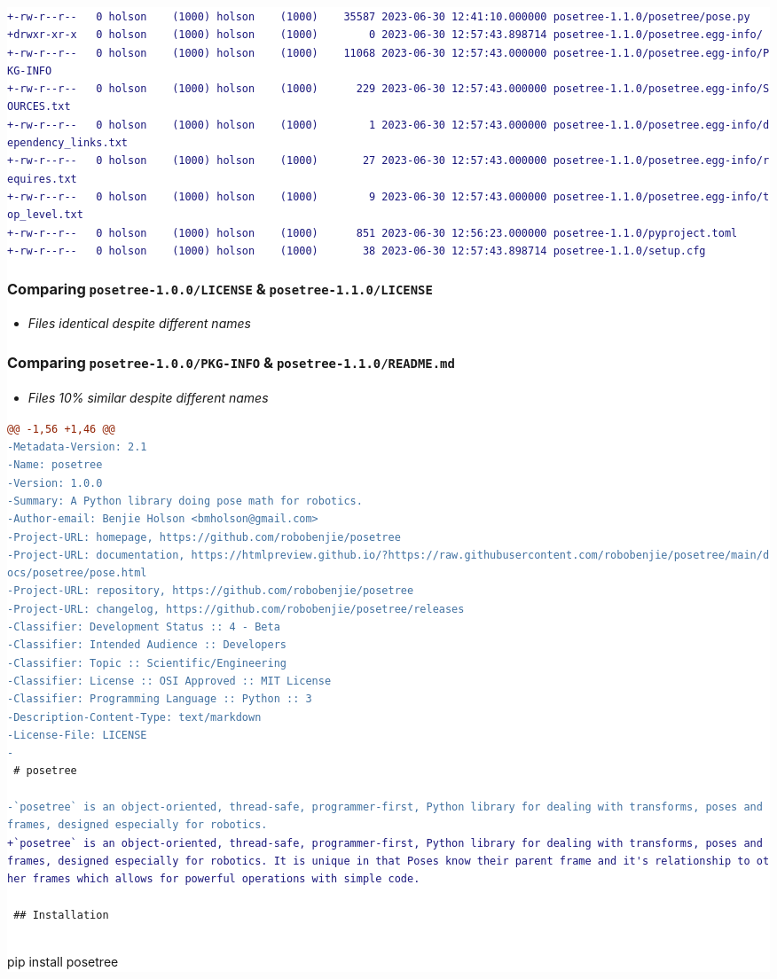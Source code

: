 ```diff
+-rw-r--r--   0 holson    (1000) holson    (1000)    35587 2023-06-30 12:41:10.000000 posetree-1.1.0/posetree/pose.py
+drwxr-xr-x   0 holson    (1000) holson    (1000)        0 2023-06-30 12:57:43.898714 posetree-1.1.0/posetree.egg-info/
+-rw-r--r--   0 holson    (1000) holson    (1000)    11068 2023-06-30 12:57:43.000000 posetree-1.1.0/posetree.egg-info/PKG-INFO
+-rw-r--r--   0 holson    (1000) holson    (1000)      229 2023-06-30 12:57:43.000000 posetree-1.1.0/posetree.egg-info/SOURCES.txt
+-rw-r--r--   0 holson    (1000) holson    (1000)        1 2023-06-30 12:57:43.000000 posetree-1.1.0/posetree.egg-info/dependency_links.txt
+-rw-r--r--   0 holson    (1000) holson    (1000)       27 2023-06-30 12:57:43.000000 posetree-1.1.0/posetree.egg-info/requires.txt
+-rw-r--r--   0 holson    (1000) holson    (1000)        9 2023-06-30 12:57:43.000000 posetree-1.1.0/posetree.egg-info/top_level.txt
+-rw-r--r--   0 holson    (1000) holson    (1000)      851 2023-06-30 12:56:23.000000 posetree-1.1.0/pyproject.toml
+-rw-r--r--   0 holson    (1000) holson    (1000)       38 2023-06-30 12:57:43.898714 posetree-1.1.0/setup.cfg
```

### Comparing `posetree-1.0.0/LICENSE` & `posetree-1.1.0/LICENSE`

 * *Files identical despite different names*

### Comparing `posetree-1.0.0/PKG-INFO` & `posetree-1.1.0/README.md`

 * *Files 10% similar despite different names*

```diff
@@ -1,56 +1,46 @@
-Metadata-Version: 2.1
-Name: posetree
-Version: 1.0.0
-Summary: A Python library doing pose math for robotics.
-Author-email: Benjie Holson <bmholson@gmail.com>
-Project-URL: homepage, https://github.com/robobenjie/posetree
-Project-URL: documentation, https://htmlpreview.github.io/?https://raw.githubusercontent.com/robobenjie/posetree/main/docs/posetree/pose.html
-Project-URL: repository, https://github.com/robobenjie/posetree
-Project-URL: changelog, https://github.com/robobenjie/posetree/releases
-Classifier: Development Status :: 4 - Beta
-Classifier: Intended Audience :: Developers
-Classifier: Topic :: Scientific/Engineering
-Classifier: License :: OSI Approved :: MIT License
-Classifier: Programming Language :: Python :: 3
-Description-Content-Type: text/markdown
-License-File: LICENSE
-
 # posetree
 
-`posetree` is an object-oriented, thread-safe, programmer-first, Python library for dealing with transforms, poses and frames, designed especially for robotics.
+`posetree` is an object-oriented, thread-safe, programmer-first, Python library for dealing with transforms, poses and frames, designed especially for robotics. It is unique in that Poses know their parent frame and it's relationship to other frames which allows for powerful operations with simple code.
 
 ## Installation
 
 ```
 pip install posetree
 ```
 ```